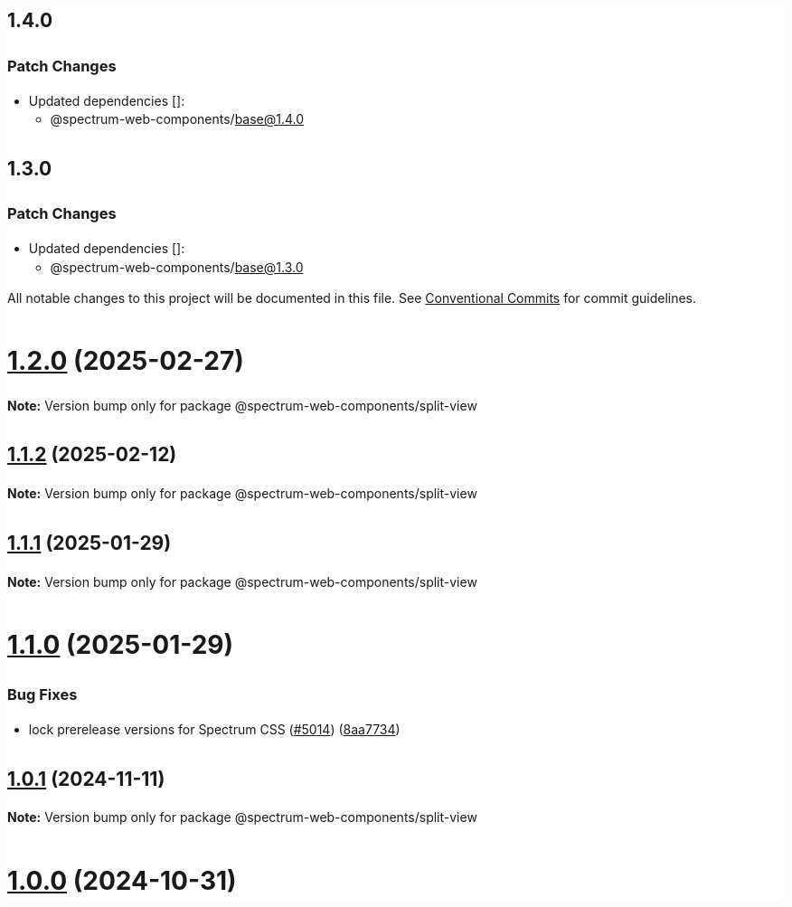 ## 1.4.0

### Patch Changes

- Updated dependencies []:
    - @spectrum-web-components/base@1.4.0

## 1.3.0

### Patch Changes

- Updated dependencies []:
    - @spectrum-web-components/base@1.3.0

All notable changes to this project will be documented in this file.
See [Conventional Commits](https://conventionalcommits.org) for commit guidelines.

# [1.2.0](https://github.com/adobe/spectrum-web-components/compare/v1.1.2...v1.2.0) (2025-02-27)

**Note:** Version bump only for package @spectrum-web-components/split-view

## [1.1.2](https://github.com/adobe/spectrum-web-components/compare/v1.1.1...v1.1.2) (2025-02-12)

**Note:** Version bump only for package @spectrum-web-components/split-view

## [1.1.1](https://github.com/adobe/spectrum-web-components/compare/v1.1.0...v1.1.1) (2025-01-29)

**Note:** Version bump only for package @spectrum-web-components/split-view

# [1.1.0](https://github.com/adobe/spectrum-web-components/compare/v1.0.3...v1.1.0) (2025-01-29)

### Bug Fixes

- lock prerelease versions for Spectrum CSS ([#5014](https://github.com/adobe/spectrum-web-components/issues/5014)) ([8aa7734](https://github.com/adobe/spectrum-web-components/commit/8aa77342f169b75ecbd1c07a2a1050860b182822))

## [1.0.1](https://github.com/adobe/spectrum-web-components/compare/v1.0.0...v1.0.1) (2024-11-11)

**Note:** Version bump only for package @spectrum-web-components/split-view

# [1.0.0](https://github.com/adobe/spectrum-web-components/compare/v0.49.0...v1.0.0) (2024-10-31)
